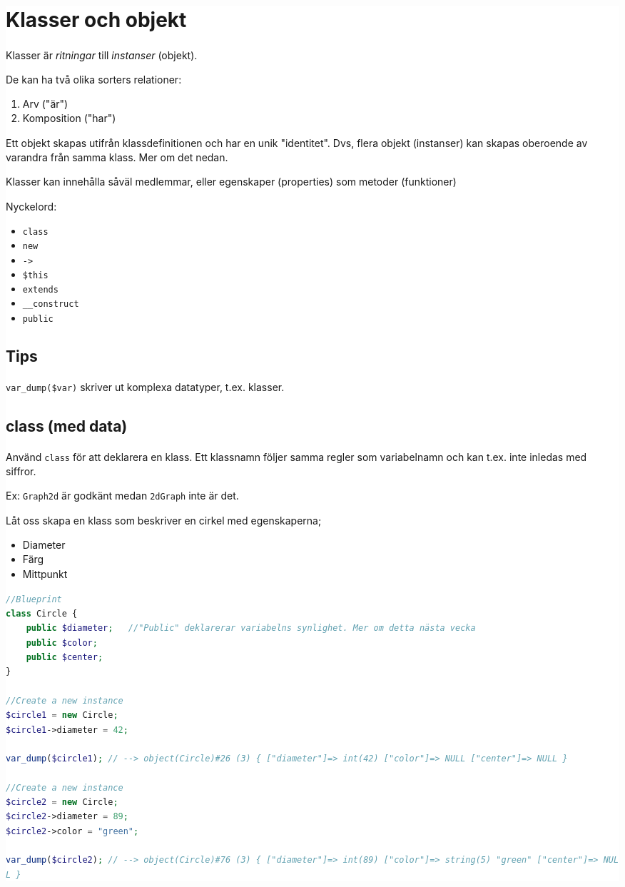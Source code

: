 # Klasser och objekt

Klasser är _ritningar_ till _instanser_ (objekt).

De kan ha två olika sorters relationer:

1. Arv ("är")
2. Komposition ("har")

Ett objekt skapas utifrån klassdefinitionen och har en unik "identitet".
Dvs, flera objekt (instanser) kan skapas oberoende av varandra från samma klass.
Mer om det nedan.


Klasser kan innehålla såväl medlemmar, eller egenskaper (properties) som metoder (funktioner)

Nyckelord:
* `class`
* `new`
* `->`
* `$this`
* `extends`
* `__construct`
* `public`

## Tips
`var_dump($var)` skriver ut komplexa datatyper, t.ex. klasser.

## class (med data)

Använd `class` för att deklarera en klass.
Ett klassnamn följer samma regler som variabelnamn och kan t.ex. inte inledas med siffror.

Ex: `Graph2d` är godkänt medan `2dGraph` inte är det.

Låt oss skapa en klass som beskriver en cirkel med egenskaperna;
* Diameter
* Färg
* Mittpunkt

```PHP
//Blueprint
class Circle {
    public $diameter;   //"Public" deklarerar variabelns synlighet. Mer om detta nästa vecka
    public $color;
    public $center;
}

//Create a new instance
$circle1 = new Circle;
$circle1->diameter = 42;

var_dump($circle1); // --> object(Circle)#26 (3) { ["diameter"]=> int(42) ["color"]=> NULL ["center"]=> NULL }

//Create a new instance
$circle2 = new Circle;
$circle2->diameter = 89;
$circle2->color = "green";

var_dump($circle2); // --> object(Circle)#76 (3) { ["diameter"]=> int(89) ["color"]=> string(5) "green" ["center"]=> NULL }

```
